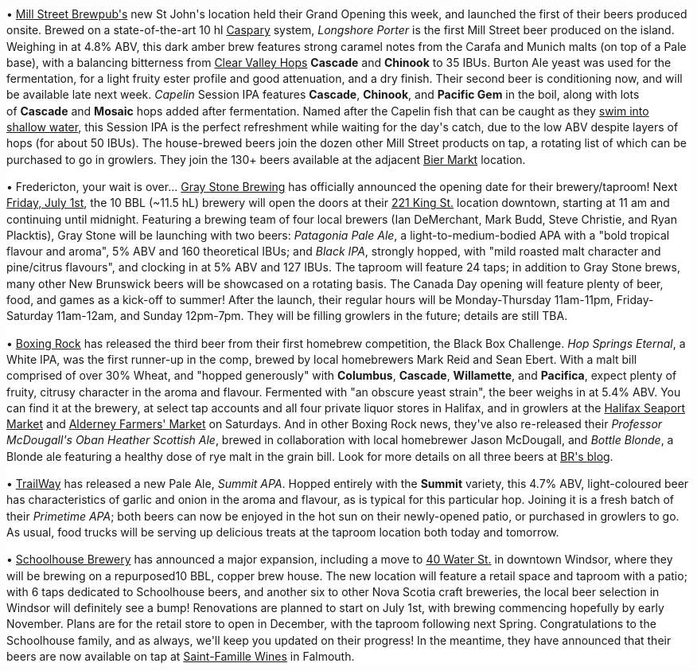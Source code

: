 • [Mill Street Brewpub's](http://millstreetbrewery.com/stjohns-brew-pub/) new St John's location held their Grand Opening this week, and launched the first of their beers produced onsite. Brewed on a state-of-the-art 10 hl [Caspary](http://www.caspary.com/en/pub-brewery.html) system, _Longshore Porter_ is the first Mill Street beer produced on the island. Weighing in at 4.8% ABV, this dark amber brew features strong caramel notes from the Carafa and Munich malts (on top of a Pale base), with a balancing bitterness from [Clear Valley Hops](http://www.clearvalleyhops.com/) **Cascade** and **Chinook** to 35 IBUs. Burton Ale yeast was used for the fermentation, for a light fruity ester profile and good attenuation, and a dry finish. Their second beer is conditioning now, and will be available late next week. _Capelin_ Session IPA features **Cascade**, **Chinook**, and **Pacific Gem** in the boil, along with lots of **Cascade** and **Mosaic** hops added after fermentation. Named after the Capelin fish that can be caught as they [swim into shallow water](https://www.youtube.com/watch?v=hZ6augQZHRE), this Session IPA is the perfect refreshment while waiting for the day's catch, due to the low ABV despite layers of hops (for about 50 IBUs). The house-brewed beers join the dozen other Mill Street products on tap, a rotating list of which can be purchased to go in growlers. They join the 130+ beers available at the adjacent [Bier Markt](http://www.thebiermarkt.com/st-johns/) location.

• Fredericton, your wait is over... [Gray Stone Brewing](http://graystonebrewing.com/) has officially announced the opening date for their brewery/taproom! Next [Friday, July 1st](https://www.facebook.com/events/1042024689237858/), the 10 BBL (~11.5 hL) brewery will open the doors at their [221 King St.](https://goo.gl/maps/dFXdPRxw3zq) location downtown, starting at 11 am and continuing until midnight. Featuring a brewing team of four local brewers (Ian DeMerchant, Mark Budd, Steve Christie, and Ryan Placktis), Gray Stone will be launching with two beers: _Patagonia Pale Ale_, a light-to-medium-bodied APA with a "bold tropical flavour and aroma", 5% ABV and 160 theoretical IBUs; and _Black IPA_, strongly hopped, with "mild roasted malt character and pine/citrus flavours", and clocking in at 5% ABV and 127 IBUs. The taproom will feature 24 taps; in addition to Gray Stone brews, many other New Brunswick beers will be showcased on a rotating basis. The Canada Day opening will feature plenty of beer, food, and games as a kick-off to summer! After the launch, their regular hours will be Monday-Thursday 11am-11pm, Friday-Saturday 11am-12am, and Sunday 12pm-7pm. They will be filling growlers in the future; details are still TBA.

• [Boxing Rock](http://www.boxingrock.ca/) has released the third beer from their first homebrew competition, the Black Box Challenge. _Hop Springs Eternal_, a White IPA, was the first runner-up in the comp, brewed by local homebrewers Mark Reid and Sean Ebert. With a malt bill comprised of over 30% Wheat, and "hopped generously" with **Columbus**, **Cascade**, **Willamette**, and **Pacifica**, expect plenty of fruity, citrusy character in the aroma and flavour. Fermented with "an obscure yeast strain", the beer weighs in at 5.4% ABV. You can find it at the brewery, at select tap accounts and all four private liquor stores in Halifax, and in growlers at the [Halifax Seaport Market](http://www.halifaxfarmersmarket.com/) and [Alderney Farmers' Market](http://www.alderneylanding.com/market/index.html) on Saturdays. And in other Boxing Rock news, they've also re-released their _Professor McDougall's Oban Heather Scottish Ale_, brewed in collaboration with local homebrewer Jason McDougall, and _Bottle Blonde_, a Blonde ale featuring a healthy dose of rye malt in the grain bill. Look for more details on all three beers at [BR's blog](http://www.boxingrock.ca/sna/2016/06/blog_post/all).

• [TrailWay](https://www.facebook.com/trailwaybrewing) has released a new Pale Ale, _Summit APA_. Hopped entirely with the **Summit** variety, this 4.7% ABV, light-coloured beer has characteristics of garlic and onion in the aroma and flavour, as is typical for this particular hop. Joining it is a fresh batch of their _Primetime APA_; both beers can now be enjoyed in the hot sun on their newly-opened patio, or purchased in growlers to go. As usual, food trucks will be serving up delicious treats at the taproom location both today and tomorrow.

• [Schoolhouse Brewery](http://www.schoolhousebrewery.ca/) has announced a major expansion, including a move to [40 Water St.](https://goo.gl/maps/BHzdkyMbyrm) in downtown Windsor, where they will be brewing on a repurposed10 BBL, copper brew house. The new location will feature a retail space and taproom with a patio; with 6 taps dedicated to Schoolhouse beers, and another six to other Nova Scotia craft breweries, the local beer selection in Windsor will definitely see a bump! Renovations are planned to start on July 1st, with brewing commencing hopefully by early November. Plans are for the retail store to open in December, with the taproom following next Spring. Congratulations to the Schoolhouse family, and as always, we'll keep you updated on their progress! In the meantime, they have announced that their beers are now available on tap at [Saint-Famille Wines](http://st-famille.com/) in Falmouth.
